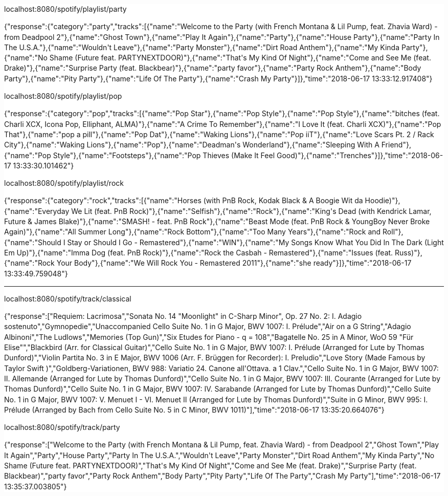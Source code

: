localhost:8080/spotify/playlist/party

{"response":{"category":"party","tracks":[{"name":"Welcome to the Party (with French Montana & Lil Pump, feat. Zhavia Ward) - from Deadpool 2"},{"name":"Ghost Town"},{"name":"Play It Again"},{"name":"Party"},{"name":"House Party"},{"name":"Party In The U.S.A."},{"name":"Wouldn't Leave"},{"name":"Party Monster"},{"name":"Dirt Road Anthem"},{"name":"My Kinda Party"},{"name":"No Shame (Future feat. PARTYNEXTDOOR)"},{"name":"That's My Kind Of Night"},{"name":"Come and See Me (feat. Drake)"},{"name":"Surprise Party (feat. Blackbear)"},{"name":"party favor"},{"name":"Party Rock Anthem"},{"name":"Body Party"},{"name":"Pity Party"},{"name":"Life Of The Party"},{"name":"Crash My Party"}]},"time":"2018-06-17 13:33:12.917408"}

localhost:8080/spotify/playlist/pop

{"response":{"category":"pop","tracks":[{"name":"Pop Star"},{"name":"Pop Style"},{"name":"Pop Style"},{"name":"bitches (feat. Charli XCX, Icona Pop, Elliphant, ALMA)"},{"name":"A Crime To Remember"},{"name":"I Love It (feat. Charli XCX)"},{"name":"Pop That"},{"name":"pop a pill"},{"name":"Pop Dat"},{"name":"Waking Lions"},{"name":"Pop iiT"},{"name":"Love Scars Pt. 2 / Rack City"},{"name":"Waking Lions"},{"name":"Pop"},{"name":"Deadman's Wonderland"},{"name":"Sleeping With A Friend"},{"name":"Pop Style"},{"name":"Footsteps"},{"name":"Pop Thieves (Make It Feel Good)"},{"name":"Trenches"}]},"time":"2018-06-17 13:33:30.101462"}

localhost:8080/spotify/playlist/rock

{"response":{"category":"rock","tracks":[{"name":"Horses (with PnB Rock, Kodak Black & A Boogie Wit da Hoodie)"},{"name":"Everyday We Lit (feat. PnB Rock)"},{"name":"Selfish"},{"name":"Rock"},{"name":"King's Dead (with Kendrick Lamar, Future & James Blake)"},{"name":"SMASH! - feat. PnB Rock"},{"name":"Beast Mode (feat. PnB Rock & YoungBoy Never Broke Again)"},{"name":"All Summer Long"},{"name":"Rock Bottom"},{"name":"Too Many Years"},{"name":"Rock and Roll"},{"name":"Should I Stay or Should I Go - Remastered"},{"name":"WIN"},{"name":"My Songs Know What You Did In The Dark (Light Em Up)"},{"name":"Imma Dog (feat. PnB Rock)"},{"name":"Rock the Casbah - Remastered"},{"name":"Issues (feat. Russ)"},{"name":"Rock Your Body"},{"name":"We Will Rock You - Remastered 2011"},{"name":"she ready"}]},"time":"2018-06-17 13:33:49.759048"}

-----------------------------------------------------------------------------------------
localhost:8080/spotify/track/classical

{"response":["Requiem: Lacrimosa","Sonata No. 14 \"Moonlight\" in C-Sharp Minor\", Op. 27 No. 2: I. Adagio sostenuto","Gymnopedie","Unaccompanied Cello Suite No. 1 in G Major, BWV 1007: I. Prélude","Air on a G String","Adagio Albinoni","The Ludlows","Memories (Top Gun)","Six Etudes for Piano - q = 108","Bagatelle No. 25 in A Minor, WoO 59 \"Für Elise\"","Blackbird (Arr. for Classical Guitar)","Cello Suite No. 1 in G Major, BWV 1007: I. Prélude (Arranged for Lute by Thomas Dunford)","Violin Partita No. 3 in E Major, BWV 1006 (Arr. F. Brüggen for Recorder): I. Preludio","Love Story (Made Famous by Taylor Swift )","Goldberg-Variationen, BWV 988: Variatio 24. Canone all'Ottava. a 1 Clav.","Cello Suite No. 1 in G Major, BWV 1007: II. Allemande (Arranged for Lute by Thomas Dunford)","Cello Suite No. 1 in G Major, BWV 1007: III. Courante (Arranged for Lute by Thomas Dunford)","Cello Suite No. 1 in G Major, BWV 1007: IV. Sarabande (Arranged for Lute by Thomas Dunford)","Cello Suite No. 1 in G Major, BWV 1007: V. Menuet I - VI. Menuet II (Arranged for Lute by Thomas Dunford)","Suite in G Minor, BWV 995: I. Prélude (Arranged by Bach from Cello Suite No. 5 in C Minor, BWV 1011)"],"time":"2018-06-17 13:35:20.664076"}

localhost:8080/spotify/track/party

{"response":["Welcome to the Party (with French Montana & Lil Pump, feat. Zhavia Ward) - from Deadpool 2","Ghost Town","Play It Again","Party","House Party","Party In The U.S.A.","Wouldn't Leave","Party Monster","Dirt Road Anthem","My Kinda Party","No Shame (Future feat. PARTYNEXTDOOR)","That's My Kind Of Night","Come and See Me (feat. Drake)","Surprise Party (feat. Blackbear)","party favor","Party Rock Anthem","Body Party","Pity Party","Life Of The Party","Crash My Party"],"time":"2018-06-17 13:35:37.003805"}
